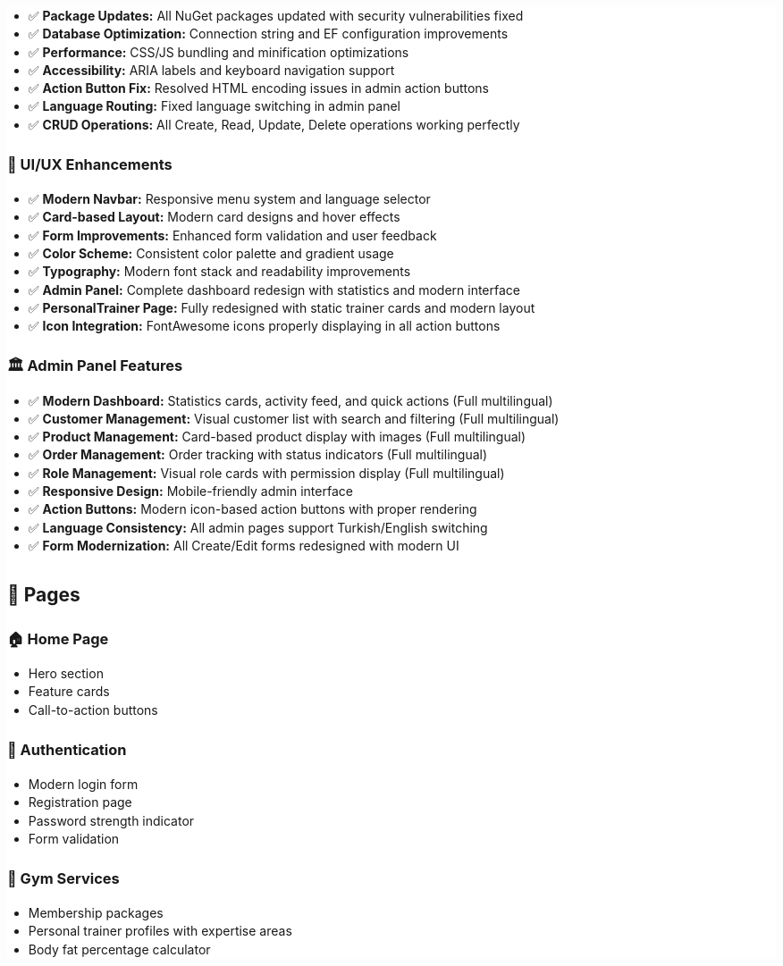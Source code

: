 - ✅ **Package Updates:** All NuGet packages updated with security vulnerabilities fixed
- ✅ **Database Optimization:** Connection string and EF configuration improvements
- ✅ **Performance:** CSS/JS bundling and minification optimizations
- ✅ **Accessibility:** ARIA labels and keyboard navigation support
- ✅ **Action Button Fix:** Resolved HTML encoding issues in admin action buttons  
- ✅ **Language Routing:** Fixed language switching in admin panel
- ✅ **CRUD Operations:** All Create, Read, Update, Delete operations working perfectly

### 🎨 UI/UX Enhancements

- ✅ **Modern Navbar:** Responsive menu system and language selector
- ✅ **Card-based Layout:** Modern card designs and hover effects
- ✅ **Form Improvements:** Enhanced form validation and user feedback
- ✅ **Color Scheme:** Consistent color palette and gradient usage
- ✅ **Typography:** Modern font stack and readability improvements
- ✅ **Admin Panel:** Complete dashboard redesign with statistics and modern interface
- ✅ **PersonalTrainer Page:** Fully redesigned with static trainer cards and modern layout
- ✅ **Icon Integration:** FontAwesome icons properly displaying in all action buttons

### 🏛️ Admin Panel Features

- ✅ **Modern Dashboard:** Statistics cards, activity feed, and quick actions (Full multilingual)
- ✅ **Customer Management:** Visual customer list with search and filtering (Full multilingual)
- ✅ **Product Management:** Card-based product display with images (Full multilingual)
- ✅ **Order Management:** Order tracking with status indicators (Full multilingual)
- ✅ **Role Management:** Visual role cards with permission display (Full multilingual)
- ✅ **Responsive Design:** Mobile-friendly admin interface
- ✅ **Action Buttons:** Modern icon-based action buttons with proper rendering
- ✅ **Language Consistency:** All admin pages support Turkish/English switching
- ✅ **Form Modernization:** All Create/Edit forms redesigned with modern UI

## 📱 Pages

### 🏠 Home Page

- Hero section
- Feature cards
- Call-to-action buttons

### 🔐 Authentication

- Modern login form
- Registration page
- Password strength indicator
- Form validation

### 💪 Gym Services

- Membership packages
- Personal trainer profiles with expertise areas
- Body fat percentage calculator
